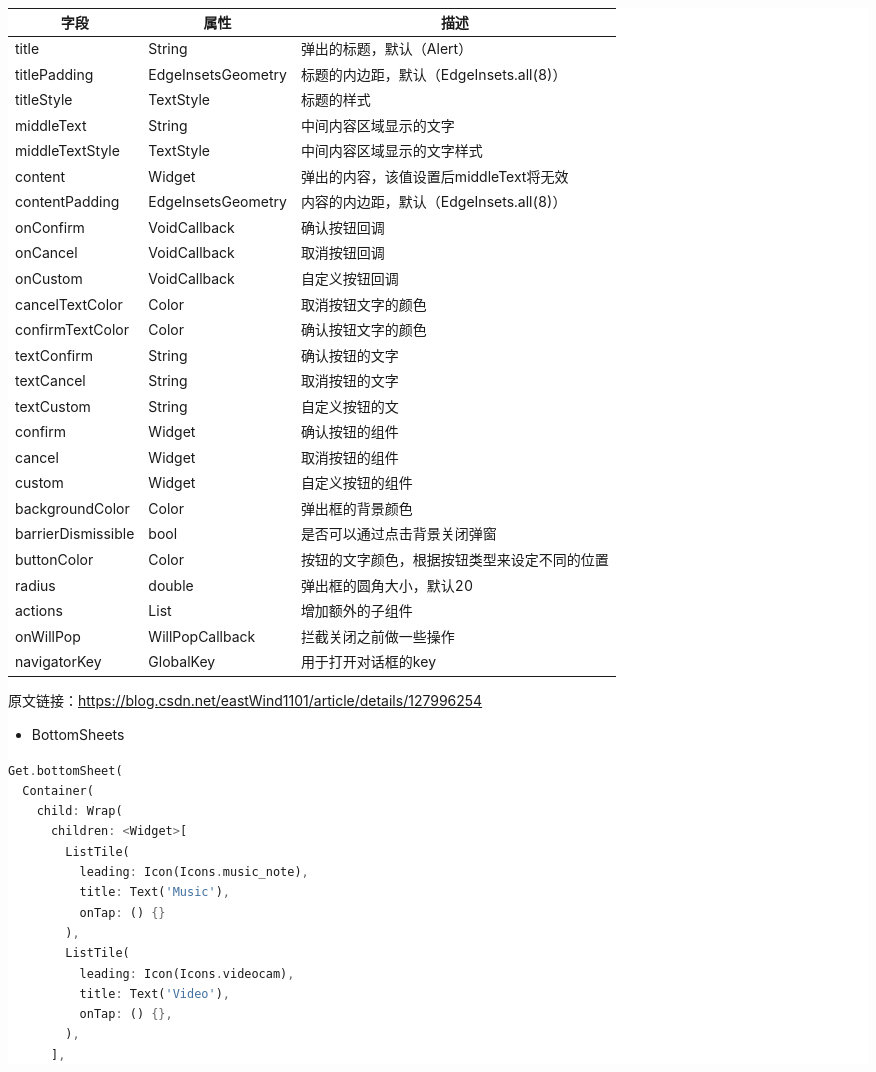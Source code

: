 |	字段|	属性 |	描述 |
| ---------- | ---------- | ---------- |
| title|	String |	弹出的标题，默认（Alert） |
| titlePadding |	EdgeInsetsGeometry |	标题的内边距，默认（EdgeInsets.all(8)）|
| titleStyle |	TextStyle |	标题的样式 |
| middleText |	String |	中间内容区域显示的文字 |
| middleTextStyle |	TextStyle |	中间内容区域显示的文字样式 |
| content|	Widget |	弹出的内容，该值设置后middleText将无效 |
| contentPadding |	EdgeInsetsGeometry |	内容的内边距，默认（EdgeInsets.all(8)）|
| onConfirm |	VoidCallback |	确认按钮回调 |
| onCancel |	VoidCallback |	取消按钮回调 |
| onCustom |	VoidCallback |	自定义按钮回调 |
| cancelTextColor |	Color |	取消按钮文字的颜色 |
| confirmTextColor |	Color |	确认按钮文字的颜色 |
| textConfirm |	String |	确认按钮的文字 |
| textCancel |	String |	取消按钮的文字 |
| textCustom |	String |	自定义按钮的文 |
| confirm |	Widget |	确认按钮的组件 |
| cancel |	Widget |	取消按钮的组件 |
| custom |	Widget |	自定义按钮的组件 |
| backgroundColor |	Color |	弹出框的背景颜色 |
| barrierDismissible |	bool |	是否可以通过点击背景关闭弹窗 |
| buttonColor |	Color |	按钮的文字颜色，根据按钮类型来设定不同的位置 |
| radius |	double |	弹出框的圆角大小，默认20 |
| actions |	List |	增加额外的子组件 |
| onWillPop |	WillPopCallback |	拦截关闭之前做一些操作 |
| navigatorKey |	GlobalKey |	用于打开对话框的key |
                        
原文链接：https://blog.csdn.net/eastWind1101/article/details/127996254
* BottomSheets

```dart
Get.bottomSheet(
  Container(
    child: Wrap(
      children: <Widget>[
        ListTile(
          leading: Icon(Icons.music_note),
          title: Text('Music'),
          onTap: () {}
        ),
        ListTile(
          leading: Icon(Icons.videocam),
          title: Text('Video'),
          onTap: () {},
        ),
      ],
```